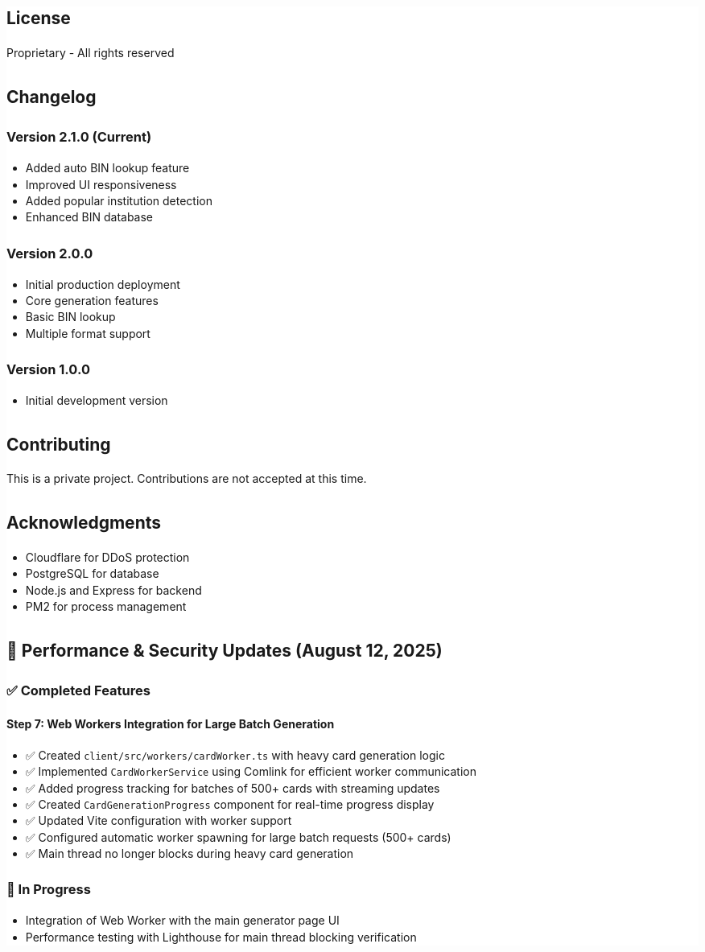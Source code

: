 ## License

Proprietary - All rights reserved

## Changelog

### Version 2.1.0 (Current)
- Added auto BIN lookup feature
- Improved UI responsiveness
- Added popular institution detection
- Enhanced BIN database

### Version 2.0.0
- Initial production deployment
- Core generation features
- Basic BIN lookup
- Multiple format support

### Version 1.0.0
- Initial development version

## Contributing

This is a private project. Contributions are not accepted at this time.

## Acknowledgments

- Cloudflare for DDoS protection
- PostgreSQL for database
- Node.js and Express for backend
- PM2 for process management

## 🚀 Performance & Security Updates (August 12, 2025)

### ✅ Completed Features

#### Step 7: Web Workers Integration for Large Batch Generation
- ✅ Created `client/src/workers/cardWorker.ts` with heavy card generation logic
- ✅ Implemented `CardWorkerService` using Comlink for efficient worker communication
- ✅ Added progress tracking for batches of 500+ cards with streaming updates
- ✅ Created `CardGenerationProgress` component for real-time progress display
- ✅ Updated Vite configuration with worker support
- ✅ Configured automatic worker spawning for large batch requests (500+ cards)
- ✅ Main thread no longer blocks during heavy card generation

### 🔧 In Progress
- Integration of Web Worker with the main generator page UI
- Performance testing with Lighthouse for main thread blocking verification
